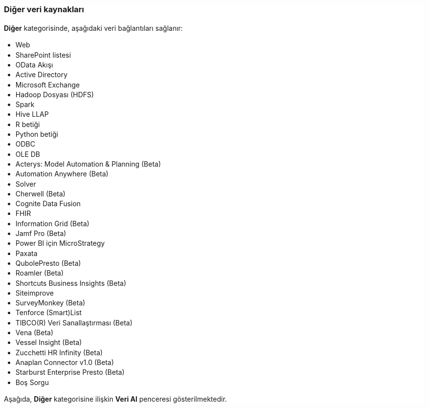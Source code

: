 ### <a name="other-data-sources"></a>Diğer veri kaynakları

**Diğer** kategorisinde, aşağıdaki veri bağlantıları sağlanır:

* Web
* SharePoint listesi
* OData Akışı
* Active Directory
* Microsoft Exchange
* Hadoop Dosyası (HDFS)
* Spark
* Hive LLAP
* R betiği
* Python betiği
* ODBC
* OLE DB
* Acterys: Model Automation & Planning (Beta)
* Automation Anywhere (Beta)
* Solver
* Cherwell (Beta)
* Cognite Data Fusion
* FHIR
* Information Grid (Beta)
* Jamf Pro (Beta)
* Power BI için MicroStrategy
* Paxata
* QubolePresto (Beta)
* Roamler (Beta)
* Shortcuts Business Insights (Beta)
* Siteimprove
* SurveyMonkey (Beta)
* Tenforce (Smart)List
* TIBCO(R) Veri Sanallaştırması (Beta)
* Vena (Beta)
* Vessel Insight (Beta)
* Zucchetti HR Infinity (Beta)
* Anaplan Connector v1.0 (Beta)
* Starburst Enterprise Presto (Beta)
* Boş Sorgu



Aşağıda, **Diğer** kategorisine ilişkin **Veri Al** penceresi gösterilmektedir.
